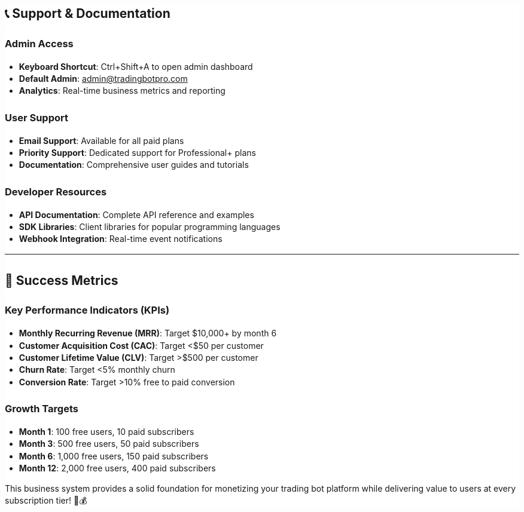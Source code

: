 ## 📞 Support & Documentation

### Admin Access
- **Keyboard Shortcut**: Ctrl+Shift+A to open admin dashboard
- **Default Admin**: admin@tradingbotpro.com
- **Analytics**: Real-time business metrics and reporting

### User Support
- **Email Support**: Available for all paid plans
- **Priority Support**: Dedicated support for Professional+ plans
- **Documentation**: Comprehensive user guides and tutorials

### Developer Resources
- **API Documentation**: Complete API reference and examples
- **SDK Libraries**: Client libraries for popular programming languages
- **Webhook Integration**: Real-time event notifications

---

## 🎉 Success Metrics

### Key Performance Indicators (KPIs)
- **Monthly Recurring Revenue (MRR)**: Target $10,000+ by month 6
- **Customer Acquisition Cost (CAC)**: Target <$50 per customer
- **Customer Lifetime Value (CLV)**: Target >$500 per customer
- **Churn Rate**: Target <5% monthly churn
- **Conversion Rate**: Target >10% free to paid conversion

### Growth Targets
- **Month 1**: 100 free users, 10 paid subscribers
- **Month 3**: 500 free users, 50 paid subscribers
- **Month 6**: 1,000 free users, 150 paid subscribers
- **Month 12**: 2,000 free users, 400 paid subscribers

This business system provides a solid foundation for monetizing your trading bot platform while delivering value to users at every subscription tier! 🚀💰



